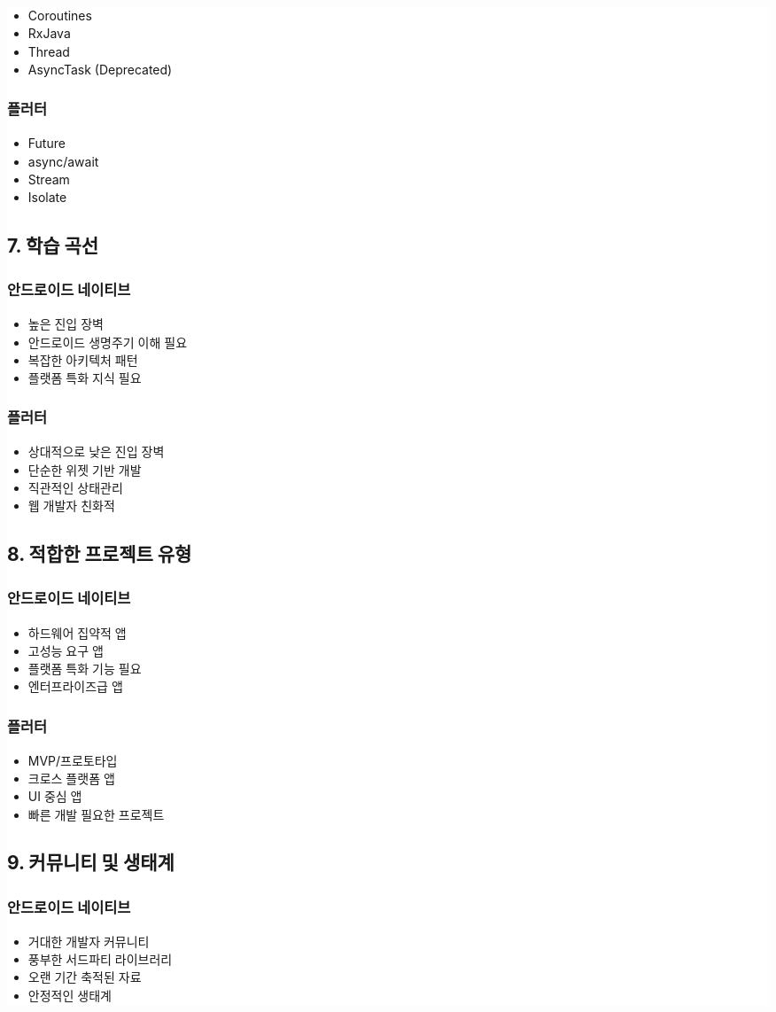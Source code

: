 - Coroutines
- RxJava
- Thread
- AsyncTask (Deprecated)

### 플러터

- Future
- async/await
- Stream
- Isolate

## 7. 학습 곡선

### 안드로이드 네이티브

- 높은 진입 장벽
- 안드로이드 생명주기 이해 필요
- 복잡한 아키텍처 패턴
- 플랫폼 특화 지식 필요

### 플러터

- 상대적으로 낮은 진입 장벽
- 단순한 위젯 기반 개발
- 직관적인 상태관리
- 웹 개발자 친화적

## 8. 적합한 프로젝트 유형

### 안드로이드 네이티브

- 하드웨어 집약적 앱
- 고성능 요구 앱
- 플랫폼 특화 기능 필요
- 엔터프라이즈급 앱

### 플러터

- MVP/프로토타입
- 크로스 플랫폼 앱
- UI 중심 앱
- 빠른 개발 필요한 프로젝트

## 9. 커뮤니티 및 생태계

### 안드로이드 네이티브

- 거대한 개발자 커뮤니티
- 풍부한 서드파티 라이브러리
- 오랜 기간 축적된 자료
- 안정적인 생태계
